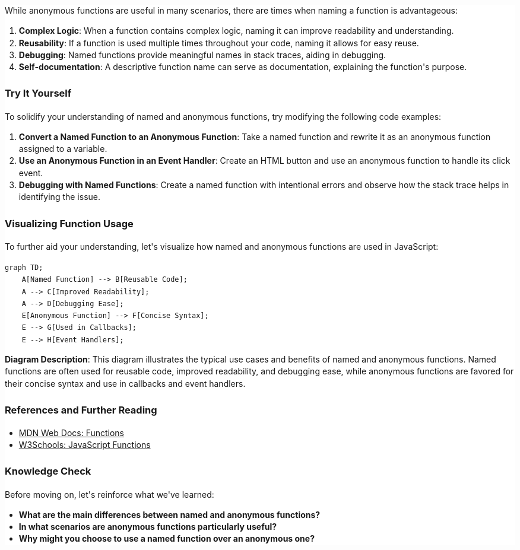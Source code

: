 While anonymous functions are useful in many scenarios, there are times when naming a function is advantageous:

1. **Complex Logic**: When a function contains complex logic, naming it can improve readability and understanding.
2. **Reusability**: If a function is used multiple times throughout your code, naming it allows for easy reuse.
3. **Debugging**: Named functions provide meaningful names in stack traces, aiding in debugging.
4. **Self-documentation**: A descriptive function name can serve as documentation, explaining the function's purpose.

### Try It Yourself

To solidify your understanding of named and anonymous functions, try modifying the following code examples:

1. **Convert a Named Function to an Anonymous Function**: Take a named function and rewrite it as an anonymous function assigned to a variable.
2. **Use an Anonymous Function in an Event Handler**: Create an HTML button and use an anonymous function to handle its click event.
3. **Debugging with Named Functions**: Create a named function with intentional errors and observe how the stack trace helps in identifying the issue.

### Visualizing Function Usage

To further aid your understanding, let's visualize how named and anonymous functions are used in JavaScript:

```mermaid
graph TD;
    A[Named Function] --> B[Reusable Code];
    A --> C[Improved Readability];
    A --> D[Debugging Ease];
    E[Anonymous Function] --> F[Concise Syntax];
    E --> G[Used in Callbacks];
    E --> H[Event Handlers];
```

**Diagram Description**: This diagram illustrates the typical use cases and benefits of named and anonymous functions. Named functions are often used for reusable code, improved readability, and debugging ease, while anonymous functions are favored for their concise syntax and use in callbacks and event handlers.

### References and Further Reading

- [MDN Web Docs: Functions](https://developer.mozilla.org/en-US/docs/Web/JavaScript/Guide/Functions)
- [W3Schools: JavaScript Functions](https://www.w3schools.com/js/js_functions.asp)

### Knowledge Check

Before moving on, let's reinforce what we've learned:

- **What are the main differences between named and anonymous functions?**
- **In what scenarios are anonymous functions particularly useful?**
- **Why might you choose to use a named function over an anonymous one?**
